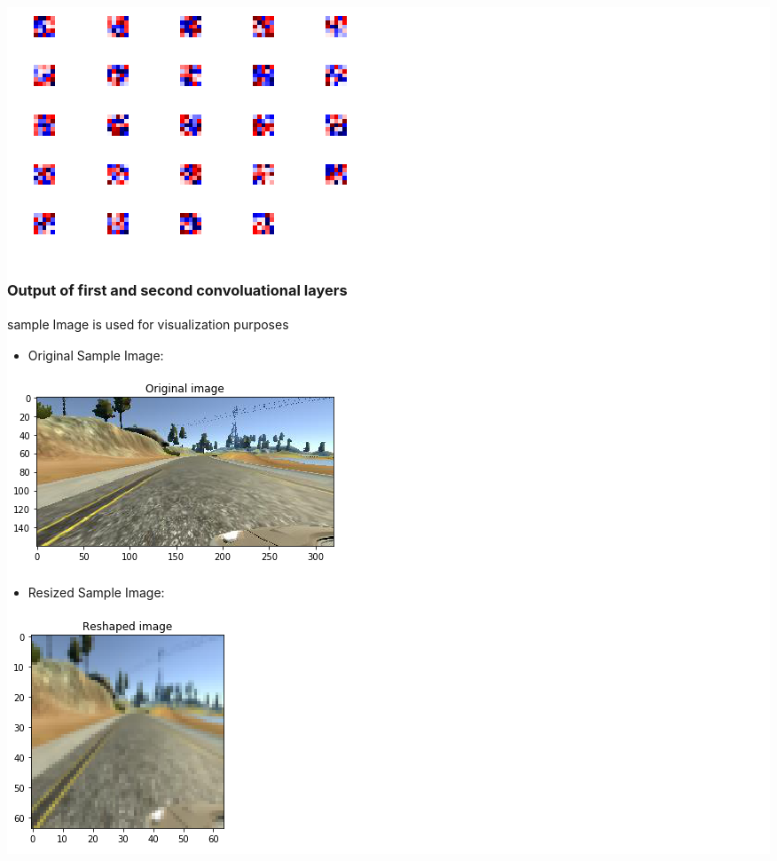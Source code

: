 ![](examples/weights.jpg)

### Output of first and second convoluational layers
sample Image is used for visualization purposes
- Original Sample Image:

![](examples/example.jpg)

- Resized Sample Image:

![](examples/example1.jpg)

